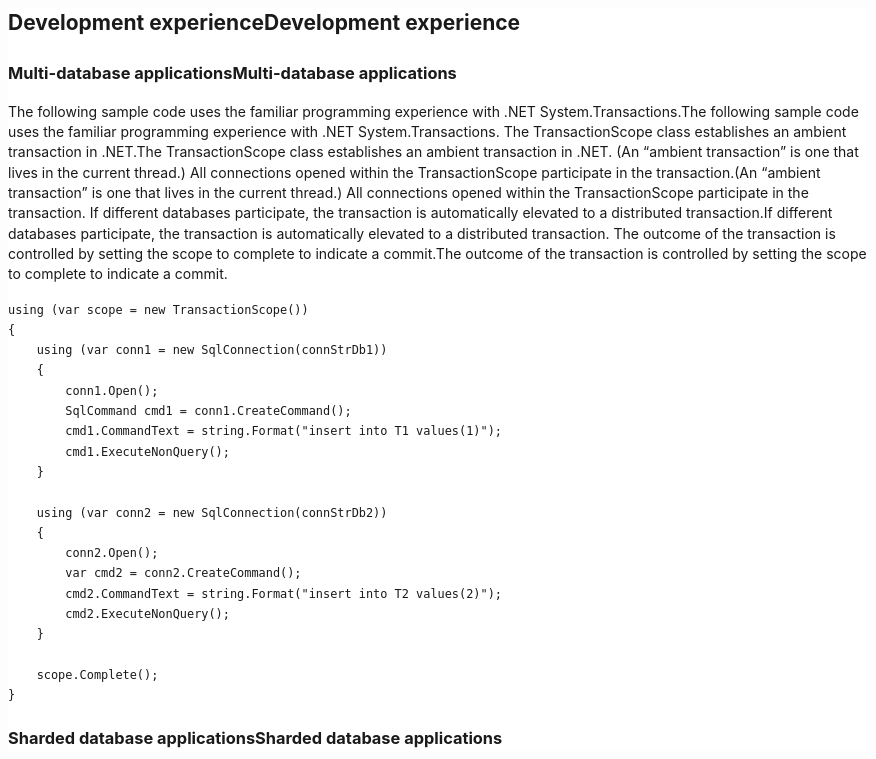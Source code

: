 ## <a name="development-experience"></a><span data-ttu-id="b5d94-140">Development experience</span><span class="sxs-lookup"><span data-stu-id="b5d94-140">Development experience</span></span>
### <a name="multi-database-applications"></a><span data-ttu-id="b5d94-141">Multi-database applications</span><span class="sxs-lookup"><span data-stu-id="b5d94-141">Multi-database applications</span></span>
<span data-ttu-id="b5d94-142">The following sample code uses the familiar programming experience with .NET System.Transactions.</span><span class="sxs-lookup"><span data-stu-id="b5d94-142">The following sample code uses the familiar programming experience with .NET System.Transactions.</span></span> <span data-ttu-id="b5d94-143">The TransactionScope class establishes an ambient transaction in .NET.</span><span class="sxs-lookup"><span data-stu-id="b5d94-143">The TransactionScope class establishes an ambient transaction in .NET.</span></span> <span data-ttu-id="b5d94-144">(An “ambient transaction” is one that lives in the current thread.) All connections opened within the TransactionScope participate in the transaction.</span><span class="sxs-lookup"><span data-stu-id="b5d94-144">(An “ambient transaction” is one that lives in the current thread.) All connections opened within the TransactionScope participate in the transaction.</span></span> <span data-ttu-id="b5d94-145">If different databases participate, the transaction is automatically elevated to a distributed transaction.</span><span class="sxs-lookup"><span data-stu-id="b5d94-145">If different databases participate, the transaction is automatically elevated to a distributed transaction.</span></span> <span data-ttu-id="b5d94-146">The outcome of the transaction is controlled by setting the scope to complete to indicate a commit.</span><span class="sxs-lookup"><span data-stu-id="b5d94-146">The outcome of the transaction is controlled by setting the scope to complete to indicate a commit.</span></span>

    using (var scope = new TransactionScope())
    {
        using (var conn1 = new SqlConnection(connStrDb1))
        {
            conn1.Open();
            SqlCommand cmd1 = conn1.CreateCommand();
            cmd1.CommandText = string.Format("insert into T1 values(1)");
            cmd1.ExecuteNonQuery();
        }

        using (var conn2 = new SqlConnection(connStrDb2))
        {
            conn2.Open();
            var cmd2 = conn2.CreateCommand();
            cmd2.CommandText = string.Format("insert into T2 values(2)");
            cmd2.ExecuteNonQuery();
        }

        scope.Complete();
    }

### <a name="sharded-database-applications"></a><span data-ttu-id="b5d94-147">Sharded database applications</span><span class="sxs-lookup"><span data-stu-id="b5d94-147">Sharded database applications</span></span>